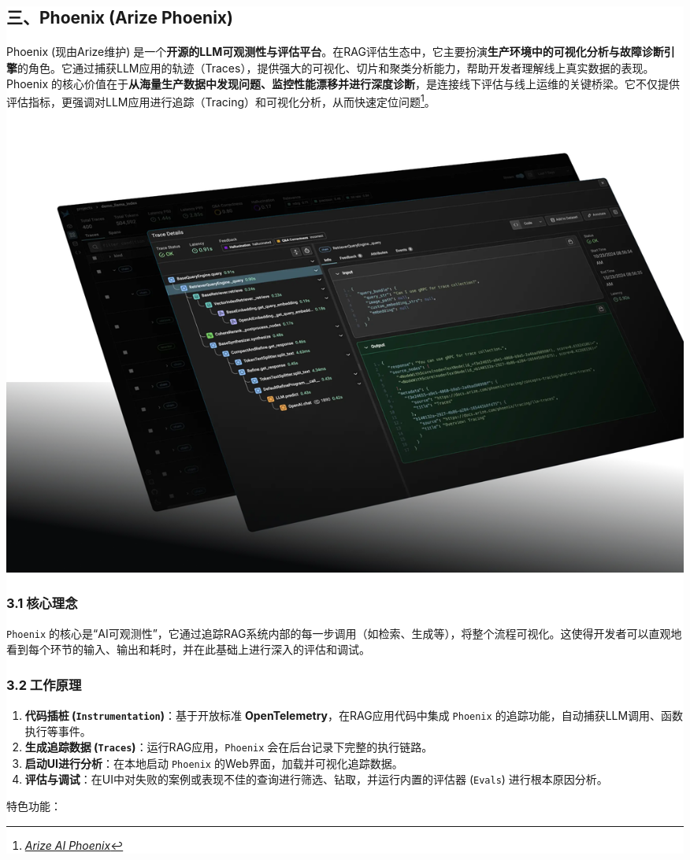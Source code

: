 ## 三、Phoenix (Arize Phoenix)

Phoenix (现由Arize维护) 是一个**开源的LLM可观测性与评估平台**。在RAG评估生态中，它主要扮演**生产环境中的可视化分析与故障诊断引擎**的角色。它通过捕获LLM应用的轨迹（Traces），提供强大的可视化、切片和聚类分析能力，帮助开发者理解线上真实数据的表现。Phoenix 的核心价值在于**从海量生产数据中发现问题、监控性能漂移并进行深度诊断**，是连接线下评估与线上运维的关键桥梁。它不仅提供评估指标，更强调对LLM应用进行追踪（Tracing）和可视化分析，从而快速定位问题[^3]。

![phoenix](./images/6_2_1.webp)

### 3.1 核心理念

`Phoenix` 的核心是“AI可观测性”，它通过追踪RAG系统内部的每一步调用（如检索、生成等），将整个流程可视化。这使得开发者可以直观地看到每个环节的输入、输出和耗时，并在此基础上进行深入的评估和调试。

### 3.2 工作原理

1.  **代码插桩 (`Instrumentation`)**：基于开放标准 **OpenTelemetry**，在RAG应用代码中集成 `Phoenix` 的追踪功能，自动捕获LLM调用、函数执行等事件。
2.  **生成追踪数据 (`Traces`)**：运行RAG应用，`Phoenix` 会在后台记录下完整的执行链路。
3.  **启动UI进行分析**：在本地启动 `Phoenix` 的Web界面，加载并可视化追踪数据。
4.  **评估与调试**：在UI中对失败的案例或表现不佳的查询进行筛选、钻取，并运行内置的评估器 (`Evals`) 进行根本原因分析。

特色功能：


[^1]: [*LlamaIndex Evaluating*](https://docs.llamaindex.ai/en/stable/module_guides/evaluating/)
[^2]: [*Ragas Docs*](https://docs.ragas.io/en/stable/)
[^3]: [*Arize AI Phoenix*](https://arize.com/docs/phoenix)